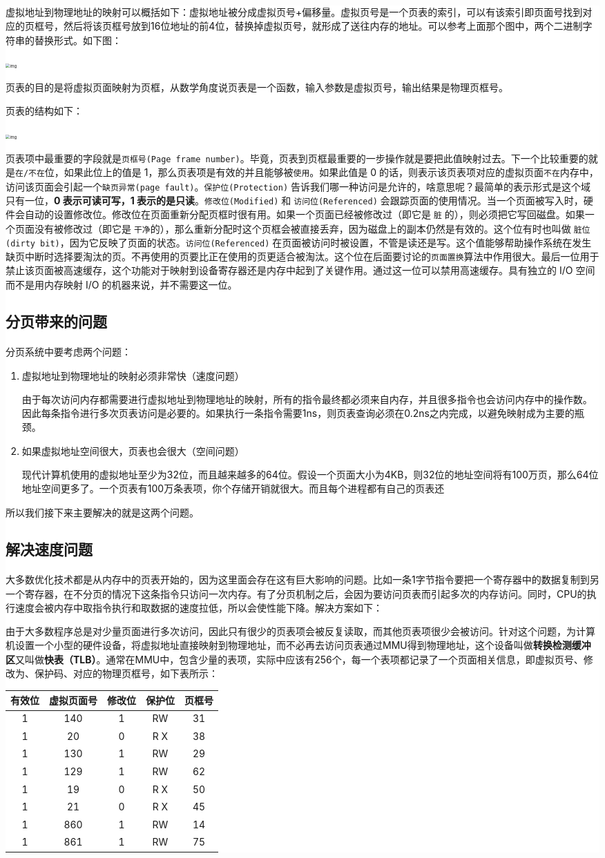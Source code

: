 虚拟地址到物理地址的映射可以概括如下：虚拟地址被分成虚拟页号+偏移量。虚拟页号是一个页表的索引，可以有该索引即页面号找到对应的页框号，然后将该页框号放到16位地址的前4位，替换掉虚拟页号，就形成了送往内存的地址。可以参考上面那个图中，两个二进制字符串的替换形式。如下图：

<img src="https://s2.loli.net/2022/01/09/JTyb39umxQ6Zhtg.png" alt="img" style="zoom:40%; " />

页表的目的是将虚拟页面映射为页框，从数学角度说页表是一个函数，输入参数是虚拟页号，输出结果是物理页框号。

页表的结构如下：

<img src="https://s2.loli.net/2022/08/14/bxrp8vDNqh4TfyM.png" alt="img" style="zoom:40%; " />

页表项中最重要的字段就是`页框号(Page frame number)`。毕竟，页表到页框最重要的一步操作就是要把此值映射过去。下一个比较重要的就是`在/不在`位，如果此位上的值是 1，那么页表项是有效的并且能够被`使用`。如果此值是 0 的话，则表示该页表项对应的虚拟页面`不在`内存中，访问该页面会引起一个`缺页异常(page fault)`。`保护位(Protection)` 告诉我们哪一种访问是允许的，啥意思呢？最简单的表示形式是这个域只有一位，**0 表示可读可写，1 表示的是只读**。`修改位(Modified)` 和 `访问位(Referenced)` 会跟踪页面的使用情况。当一个页面被写入时，硬件会自动的设置修改位。修改位在页面重新分配页框时很有用。如果一个页面已经被修改过（即它是 `脏` 的），则必须把它写回磁盘。如果一个页面没有被修改过（即它是 `干净`的），那么重新分配时这个页框会被直接丢弃，因为磁盘上的副本仍然是有效的。这个位有时也叫做 `脏位(dirty bit)`，因为它反映了页面的状态。`访问位(Referenced)` 在页面被访问时被设置，不管是读还是写。这个值能够帮助操作系统在发生缺页中断时选择要淘汰的页。不再使用的页要比正在使用的页更适合被淘汰。这个位在后面要讨论的`页面置换`算法中作用很大。最后一位用于禁止该页面被高速缓存，这个功能对于映射到设备寄存器还是内存中起到了关键作用。通过这一位可以禁用高速缓存。具有独立的 I/O 空间而不是用内存映射 I/O 的机器来说，并不需要这一位。

## 分页带来的问题

分页系统中要考虑两个问题：

1. 虚拟地址到物理地址的映射必须非常快（速度问题）

   由于每次访问内存都需要进行虚拟地址到物理地址的映射，所有的指令最终都必须来自内存，并且很多指令也会访问内存中的操作数。因此每条指令进行多次页表访问是必要的。如果执行一条指令需要1ns，则页表查询必须在0.2ns之内完成，以避免映射成为主要的瓶颈。

2. 如果虚拟地址空间很大，页表也会很大（空间问题）

   现代计算机使用的虚拟地址至少为32位，而且越来越多的64位。假设一个页面大小为4KB，则32位的地址空间将有100万页，那么64位地址空间更多了。一个页表有100万条表项，你个存储开销就很大。而且每个进程都有自己的页表还

所以我们接下来主要解决的就是这两个问题。

## 解决速度问题

大多数优化技术都是从内存中的页表开始的，因为这里面会存在这有巨大影响的问题。比如一条1字节指令要把一个寄存器中的数据复制到另一个寄存器，在不分页的情况下这条指令只访问一次内存。有了分页机制之后，会因为要访问页表而引起多次的内存访问。同时，CPU的执行速度会被内存中取指令执行和取数据的速度拉低，所以会使性能下降。解决方案如下：

由于大多数程序总是对少量页面进行多次访问，因此只有很少的页表项会被反复读取，而其他页表项很少会被访问。针对这个问题，为计算机设置一个小型的硬件设备，将虚拟地址直接映射到物理地址，而不必再去访问页表通过MMU得到物理地址，这个设备叫做**转换检测缓冲区**又叫做**快表（TLB）**。通常在MMU中，包含少量的表项，实际中应该有256个，每一个表项都记录了一个页面相关信息，即虚拟页号、修改为、保护码、对应的物理页框号，如下表所示：

| 有效位 | 虚拟页面号 | 修改位 | 保护位 | 页框号 |
| :----: | :--------: | :----: | :----: | :----: |
|   1    |    140     |   1    |   RW   |   31   |
|   1    |     20     |   0    |  R X   |   38   |
|   1    |    130     |   1    |   RW   |   29   |
|   1    |    129     |   1    |   RW   |   62   |
|   1    |     19     |   0    |  R X   |   50   |
|   1    |     21     |   0    |  R X   |   45   |
|   1    |    860     |   1    |   RW   |   14   |
|   1    |    861     |   1    |   RW   |   75   |
